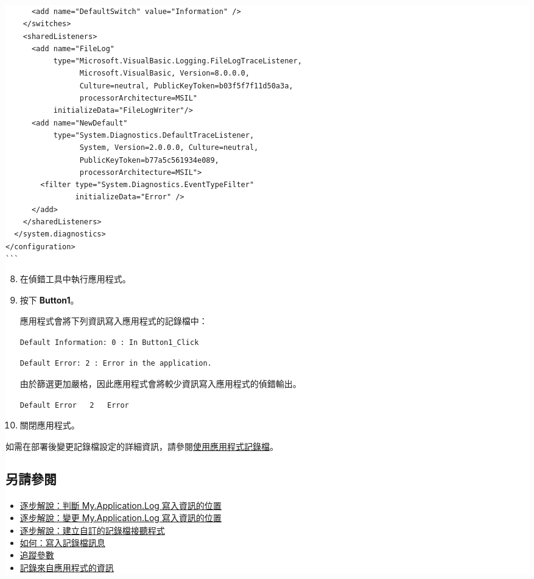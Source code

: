           <add name="DefaultSwitch" value="Information" />  
        </switches>  
        <sharedListeners>  
          <add name="FileLog"  
               type="Microsoft.VisualBasic.Logging.FileLogTraceListener,   
                     Microsoft.VisualBasic, Version=8.0.0.0,   
                     Culture=neutral, PublicKeyToken=b03f5f7f11d50a3a,   
                     processorArchitecture=MSIL"   
               initializeData="FileLogWriter"/>  
          <add name="NewDefault"   
               type="System.Diagnostics.DefaultTraceListener,   
                     System, Version=2.0.0.0, Culture=neutral,   
                     PublicKeyToken=b77a5c561934e089,   
                     processorArchitecture=MSIL">  
            <filter type="System.Diagnostics.EventTypeFilter"   
                    initializeData="Error" />  
          </add>  
        </sharedListeners>  
      </system.diagnostics>  
    </configuration>  
    ```  
  
8. 在偵錯工具中執行應用程式。  
  
9. 按下 **Button1**。  
  
     應用程式會將下列資訊寫入應用程式的記錄檔中：  
  
     `Default Information: 0 : In Button1_Click`  
  
     `Default Error: 2 : Error in the application.`  
  
     由於篩選更加嚴格，因此應用程式會將較少資訊寫入應用程式的偵錯輸出。  
  
     `Default Error   2   Error`  
  
10. 關閉應用程式。  
  
 如需在部署後變更記錄檔設定的詳細資訊，請參閱[使用應用程式記錄檔](../../../../visual-basic/developing-apps/programming/log-info/working-with-application-logs.md)。  
  
## <a name="see-also"></a>另請參閱

- [逐步解說：判斷 My.Application.Log 寫入資訊的位置](../../../../visual-basic/developing-apps/programming/log-info/walkthrough-determining-where-my-application-log-writes-information.md)
- [逐步解說：變更 My.Application.Log 寫入資訊的位置](../../../../visual-basic/developing-apps/programming/log-info/walkthrough-changing-where-my-application-log-writes-information.md)
- [逐步解說：建立自訂的記錄檔接聽程式](../../../../visual-basic/developing-apps/programming/log-info/walkthrough-creating-custom-log-listeners.md)
- [如何：寫入記錄檔訊息](../../../../visual-basic/developing-apps/programming/log-info/how-to-write-log-messages.md)
- [追蹤參數](../../../../framework/debug-trace-profile/trace-switches.md)
- [記錄來自應用程式的資訊](../../../../visual-basic/developing-apps/programming/log-info/index.md)
